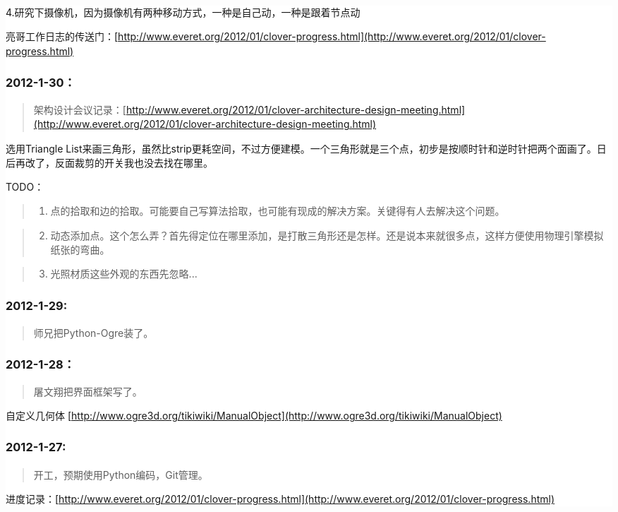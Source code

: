 4.研究下摄像机，因为摄像机有两种移动方式，一种是自己动，一种是跟着节点动

亮哥工作日志的传送门：[http://www.everet.org/2012/01/clover-progress.html](http://www.everet.org/2012/01/clover-progress.html)




### 2012-1-30：




> 架构设计会议记录：[http://www.everet.org/2012/01/clover-architecture-design-meeting.html](http://www.everet.org/2012/01/clover-architecture-design-meeting.html)

选用Triangle List来画三角形，虽然比strip更耗空间，不过方便建模。一个三角形就是三个点，初步是按顺时针和逆时针把两个面画了。日后再改了，反面裁剪的开关我也没去找在哪里。

TODO：

> 
> 
	
>   1. 点的拾取和边的拾取。可能要自己写算法拾取，也可能有现成的解决方案。关键得有人去解决这个问题。
> 
	
>   2. 动态添加点。这个怎么弄？首先得定位在哪里添加，是打散三角形还是怎样。还是说本来就很多点，这样方便使用物理引擎模拟纸张的弯曲。
> 
	
>   3. 光照材质这些外观的东西先忽略...
> 






### 2012-1-29:




> 师兄把Python-Ogre装了。




### 2012-1-28：




> 屠文翔把界面框架写了。

自定义几何体 [http://www.ogre3d.org/tikiwiki/ManualObject](http://www.ogre3d.org/tikiwiki/ManualObject)




### 2012-1-27:




> 开工，预期使用Python编码，Git管理。

进度记录：[http://www.everet.org/2012/01/clover-progress.html](http://www.everet.org/2012/01/clover-progress.html)
